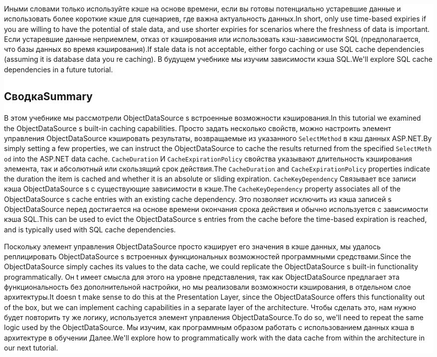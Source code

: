 <span data-ttu-id="6fa77-297">Иными словами только используйте кэше на основе времени, если вы готовы потенциально устаревшие данные и использовать более короткие кэше для сценариев, где важна актуальность данных.</span><span class="sxs-lookup"><span data-stu-id="6fa77-297">In short, only use time-based expiries if you are willing to have the potential of stale data, and use shorter expiries for scenarios where the freshness of data is important.</span></span> <span data-ttu-id="6fa77-298">Если устаревшие данные неприемлем, отказ от кэширования или использовать кэш-зависимости SQL (предполагается, что базы данных во время кэширования).</span><span class="sxs-lookup"><span data-stu-id="6fa77-298">If stale data is not acceptable, either forgo caching or use SQL cache dependencies (assuming it is database data you re caching).</span></span> <span data-ttu-id="6fa77-299">В будущем учебнике мы изучим зависимости кэша SQL.</span><span class="sxs-lookup"><span data-stu-id="6fa77-299">We'll explore SQL cache dependencies in a future tutorial.</span></span>

## <a name="summary"></a><span data-ttu-id="6fa77-300">Сводка</span><span class="sxs-lookup"><span data-stu-id="6fa77-300">Summary</span></span>

<span data-ttu-id="6fa77-301">В этом учебнике мы рассмотрели ObjectDataSource s встроенные возможности кэширования.</span><span class="sxs-lookup"><span data-stu-id="6fa77-301">In this tutorial we examined the ObjectDataSource s built-in caching capabilities.</span></span> <span data-ttu-id="6fa77-302">Просто задать несколько свойств, можно настроить элемент управления ObjectDataSource кэшировать результаты, возвращаемые из указанного `SelectMethod` в кэш данных ASP.NET.</span><span class="sxs-lookup"><span data-stu-id="6fa77-302">By simply setting a few properties, we can instruct the ObjectDataSource to cache the results returned from the specified `SelectMethod` into the ASP.NET data cache.</span></span> <span data-ttu-id="6fa77-303">`CacheDuration` И `CacheExpirationPolicy` свойства указывают длительность кэширования элемента, так и абсолютный или скользящий срок действия.</span><span class="sxs-lookup"><span data-stu-id="6fa77-303">The `CacheDuration` and `CacheExpirationPolicy` properties indicate the duration the item is cached and whether it is an absolute or sliding expiration.</span></span> <span data-ttu-id="6fa77-304">`CacheKeyDependency` Связывает все записи кэша ObjectDataSource s с существующие зависимости в кэше.</span><span class="sxs-lookup"><span data-stu-id="6fa77-304">The `CacheKeyDependency` property associates all of the ObjectDataSource s cache entries with an existing cache dependency.</span></span> <span data-ttu-id="6fa77-305">Это позволяет исключить из кэша записей s ObjectDataSource перед достигается на основе времени окончания срока действия и обычно используется с зависимости кэша SQL.</span><span class="sxs-lookup"><span data-stu-id="6fa77-305">This can be used to evict the ObjectDataSource s entries from the cache before the time-based expiration is reached, and is typically used with SQL cache dependencies.</span></span>

<span data-ttu-id="6fa77-306">Поскольку элемент управления ObjectDataSource просто кэширует его значения в кэше данных, мы удалось реплицировать ObjectDataSource s встроенных функциональных возможностей программными средствами.</span><span class="sxs-lookup"><span data-stu-id="6fa77-306">Since the ObjectDataSource simply caches its values to the data cache, we could replicate the ObjectDataSource s built-in functionality programmatically.</span></span> <span data-ttu-id="6fa77-307">Он t имеет смысла для этого на уровне представления, так как ObjectDataSource предлагает эта функциональность без дополнительной настройки, но мы реализовали возможности кэширования, в отдельном слое архитектуры.</span><span class="sxs-lookup"><span data-stu-id="6fa77-307">It doesn t make sense to do this at the Presentation Layer, since the ObjectDataSource offers this functionality out of the box, but we can implement caching capabilities in a separate layer of the architecture.</span></span> <span data-ttu-id="6fa77-308">Чтобы сделать это, нам нужно будет повторить ту же логику, используется элемент управления ObjectDataSource.</span><span class="sxs-lookup"><span data-stu-id="6fa77-308">To do so, we'll need to repeat the same logic used by the ObjectDataSource.</span></span> <span data-ttu-id="6fa77-309">Мы изучим, как программным образом работать с использованием данных кэша в архитектуре в обучении Далее.</span><span class="sxs-lookup"><span data-stu-id="6fa77-309">We'll explore how to programmatically work with the data cache from within the architecture in our next tutorial.</span></span>
